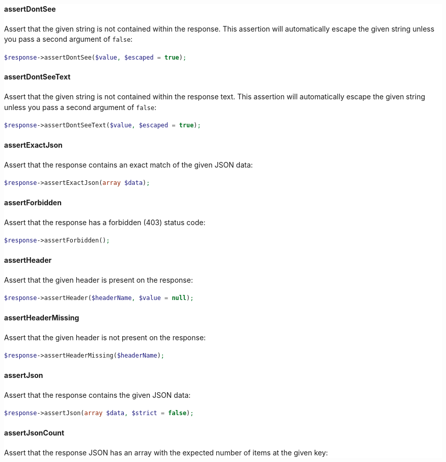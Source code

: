 #### assertDontSee

Assert that the given string is not contained within the response. This assertion will automatically escape the given string unless you pass a second argument of `false`:

```php
$response->assertDontSee($value, $escaped = true);
```

#### assertDontSeeText

Assert that the given string is not contained within the response text. This assertion will automatically escape the given string unless you pass a second argument of `false`:

```php
$response->assertDontSeeText($value, $escaped = true);
```

#### assertExactJson

Assert that the response contains an exact match of the given JSON data:

```php
$response->assertExactJson(array $data);
```

#### assertForbidden

Assert that the response has a forbidden (403) status code:

```php
$response->assertForbidden();
```

#### assertHeader

Assert that the given header is present on the response:

```php
$response->assertHeader($headerName, $value = null);
```

#### assertHeaderMissing

Assert that the given header is not present on the response:

```php
$response->assertHeaderMissing($headerName);
```

#### assertJson

Assert that the response contains the given JSON data:

```php
$response->assertJson(array $data, $strict = false);
```

#### assertJsonCount

Assert that the response JSON has an array with the expected number of items at the given key:
